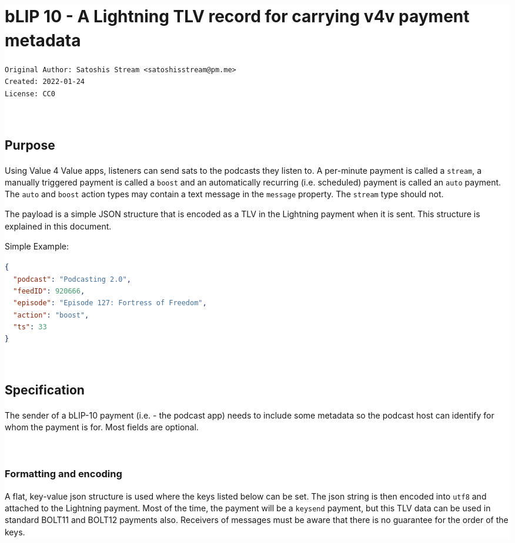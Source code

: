 # bLIP 10 - A Lightning TLV record for carrying v4v payment metadata

```text
Original Author: Satoshis Stream <satoshisstream@pm.me>
Created: 2022-01-24
License: CC0
```

<br>

## Purpose

Using Value 4 Value apps, listeners can send sats to the podcasts they listen to. A per-minute payment is
called a `stream`, a manually triggered payment is called a `boost` and an automatically recurring (i.e. scheduled)
payment is called an `auto` payment. The `auto` and `boost` action types may contain a text message in the `message` 
property.  The `stream` type should not.

The payload is a simple JSON structure that is encoded as a TLV in the Lightning payment when it is sent. This
structure is explained in this document.

Simple Example:

```json
{
  "podcast": "Podcasting 2.0",
  "feedID": 920666,
  "episode": "Episode 127: Fortress of Freedom",
  "action": "boost",
  "ts": 33
}
```

<br>

## Specification

The sender of a bLIP-10 payment (i.e. - the podcast app) needs to include some metadata so the podcast host can
identify for whom the payment is for. Most fields are optional.

<br>

### Formatting and encoding

A flat, key-value json structure is used where the keys listed below can be set. The json string is then encoded
into `utf8` and attached to the Lightning payment. Most of the time, the payment will be a `keysend` payment, but this
TLV data can be used in standard BOLT11 and BOLT12 payments also. Receivers of messages must be aware that there
is no guarantee for the order of the keys.
